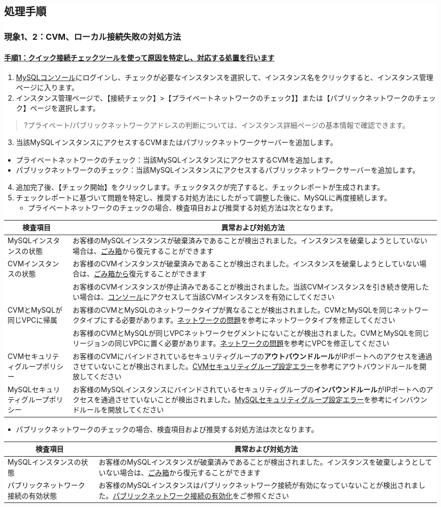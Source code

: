 ## 処理手順
### 現象1、2：CVM、ローカル接続失敗の対処方法
#### [手順1：クイック接続チェックツールを使って原因を特定し、対応する処置を行います](id:step1)
1. [MySQLコンソール](https://console.cloud.tencent.com/cdb)にログインし、チェックが必要なインスタンスを選択して、インスタンス名をクリックすると、インスタンス管理ページに入ります。
2. インスタンス管理ページで、【接続チェック】>【プライベートネットワークのチェック】】または【パブリックネットワークのチェック】ページを選択します。
>?プライベート/パブリックネットワークアドレスの判断については、インスタンス詳細ページの基本情報で確認できます。
3. 当該MySQLインスタンスにアクセスするCVMまたはパブリックネットワークサーバーを追加します。
 - プライベートネットワークのチェック：当該MySQLインスタンスにアクセスするCVMを追加します。
 - パブリックネットワークのチェック：当該MySQLインスタンスにアクセスするパブリックネットワークサーバーを追加します。
4. 追加完了後、【チェック開始】をクリックします。チェックタスクが完了すると、チェックレポートが生成されます。
5. チェックレポートに基づいて問題を特定し、推奨する対処方法にしたがって調整した後に、MySQLに再度接続します。
   - プライベートネットワークのチェックの場合、検査項目および推奨する対処方法は次となります。
<table>
<thead><tr><th>検査項目</th><th>異常および対処方法</th></tr></thead>
<tbody><tr>
<td>MySQLインスタンスの状態</td>
<td>お客様のMySQLインスタンスが破棄済みであることが検出されました。インスタンスを破棄しようとしていない場合は、<a href="https://console.cloud.tencent.com/mysql/recycle">ごみ箱</a>から復元することができます</td></tr>
<tr>
<td rowspan=2>CVMインスタンスの状態</td>
<td>お客様のCVMインスタンスが破棄済みであることが検出されました。インスタンスを破棄しようとしていない場合は、<a href="https://console.cloud.tencent.com/cvm/recycler/cvm">ごみ箱から</a>復元することができます</td></tr>
<tr>
<td>お客様のCVMインスタンスが停止済みであることが検出されました。当該CVMインスタンスを引き続き使用したい場合は、<a href="https://console.cloud.tencent.com/cvm/instance">コンソール</a>にアクセスして当該CVMインスタンスを有効にしてください</td></tr>
<tr>
<td rowspan=2>CVMとMySQLが同じVPCに帰属</td>
<td>お客様のCVMとMySQLのネットワークタイプが異なることが検出されました。CVMとMySQLを同じネットワークタイプにする必要があります。<a href="#wlwt">ネットワークの問題</a>を参考にネットワークタイプを修正してください</td></tr>
<tr>
<td>お客様のCVMとMySQLが同じVPCネットワークセグメントにないことが検出されました。CVMとMySQLを同じリージョンの同じVPCに置く必要があります。<a href="#wlwt">ネットワークの問題</a>を参考にVPCを修正してください</td></tr>
<tr>
<td>CVMセキュリティグループポリシー</td>
<td>お客様のCVMにバインドされているセキュリティグループの<strong>アウトバウンドルール</strong>がIPポートへのアクセスを通過させていないことが検出されました。<a href="#caqzpzyw">CVMセキュリティグループ設定エラー</a>を参考にアウトバウンドルールを開放してください</td></tr>
<tr>
<td>MySQLセキュリティグループポリシー</td>
<td>お客様のMySQLインスタンスにバインドされているセキュリティグループの<strong>インバウンドルール</strong>がIPポートへのアクセスを通過させていないことが検出されました。<a href="#maqzpzyw">MySQLセキュリティグループ設定エラー</a>を参考にインバウンドルールを開放してください</td></tr>
</tbody></table>

   - パブリックネットワークのチェックの場合、検査項目および推奨する対処方法は次となります。
<table>
<thead><tr><th>検査項目</th><th>異常および対処方法</th></tr></thead>
<tbody><tr>
<td>MySQLインスタンスの状態</td><td>お客様のMySQLインスタンスが破棄済みであることが検出されました。インスタンスを破棄しようとしていない場合は、<a href="https://console.cloud.tencent.com/mysql/recycle">ごみ箱</a>から復元することができます</td></tr>
<tr>
<td>パブリックネットワーク接続の有効状態</td>
<td>お客様のMySQLインスタンスはパブリックネットワーク接続が有効になっていないことが検出されました。<a href="https://intl.cloud.tencent.com/document/product/236/37788">パブリックネットワーク接続の有効化</a>をご参照ください</td></tr>
</tbody></table>
